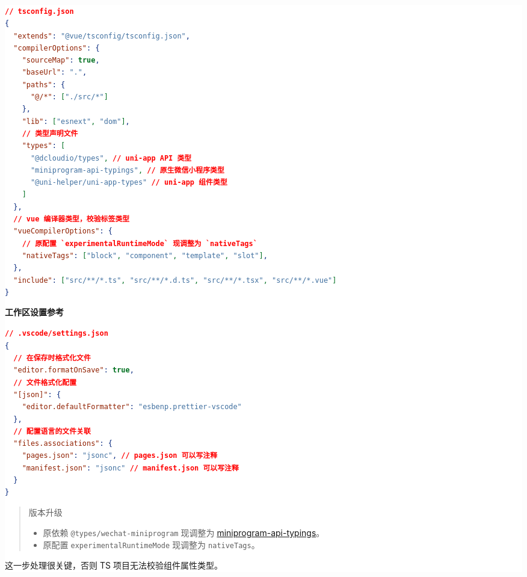 ```json
// tsconfig.json
{
  "extends": "@vue/tsconfig/tsconfig.json",
  "compilerOptions": {
    "sourceMap": true,
    "baseUrl": ".",
    "paths": {
      "@/*": ["./src/*"]
    },
    "lib": ["esnext", "dom"],
    // 类型声明文件
    "types": [
      "@dcloudio/types", // uni-app API 类型
      "miniprogram-api-typings", // 原生微信小程序类型
      "@uni-helper/uni-app-types" // uni-app 组件类型
    ]
  },
  // vue 编译器类型，校验标签类型
  "vueCompilerOptions": {
    // 原配置 `experimentalRuntimeMode` 现调整为 `nativeTags`
    "nativeTags": ["block", "component", "template", "slot"], 
  },
  "include": ["src/**/*.ts", "src/**/*.d.ts", "src/**/*.tsx", "src/**/*.vue"]
}
```

**工作区设置参考**

```json
// .vscode/settings.json
{
  // 在保存时格式化文件
  "editor.formatOnSave": true,
  // 文件格式化配置
  "[json]": {
    "editor.defaultFormatter": "esbenp.prettier-vscode"
  },
  // 配置语言的文件关联
  "files.associations": {
    "pages.json": "jsonc", // pages.json 可以写注释
    "manifest.json": "jsonc" // manifest.json 可以写注释
  }
}
```

> 版本升级
>
> - 原依赖 `@types/wechat-miniprogram` 现调整为 [miniprogram-api-typings](https://github.com/wechat-miniprogram/api-typings)。
> - 原配置 `experimentalRuntimeMode` 现调整为 `nativeTags`。

这一步处理很关键，否则 TS 项目无法校验组件属性类型。
